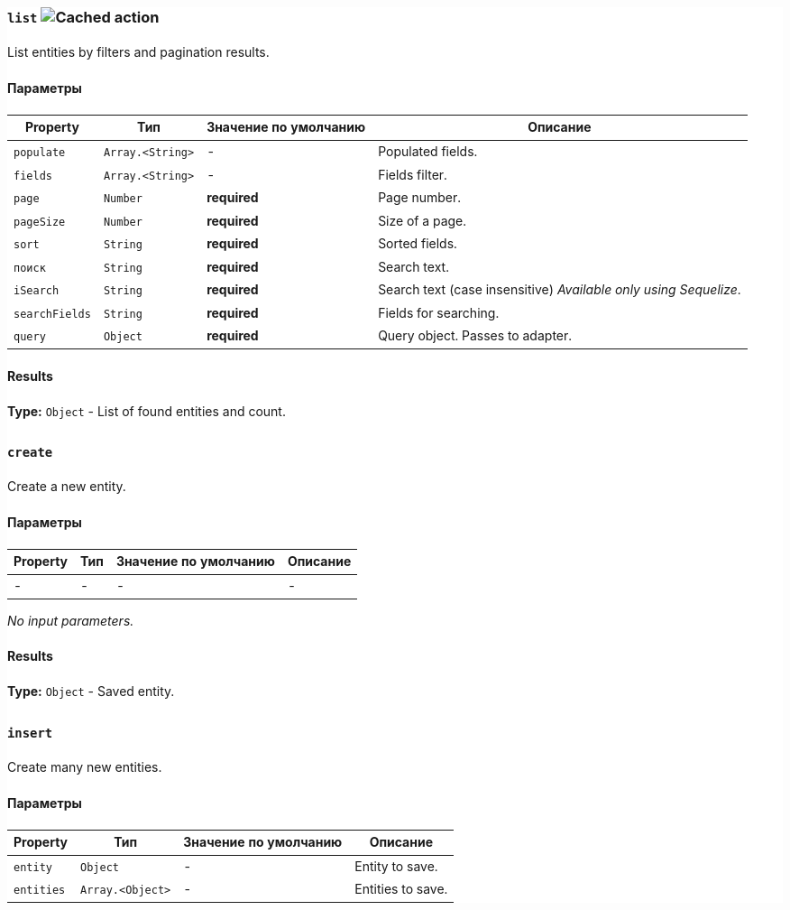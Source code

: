 
### `list` ![Cached action](https://img.shields.io/badge/cache-true-blue.svg)

List entities by filters and pagination results.

#### Параметры
| Property       | Тип                    | Значение по умолчанию | Описание                                                         |
| -------------- | ---------------------- | --------------------- | ---------------------------------------------------------------- |
| `populate`     | `Array.<String>` | -                     | Populated fields.                                                |
| `fields`       | `Array.<String>` | -                     | Fields filter.                                                   |
| `page`         | `Number`               | **required**          | Page number.                                                     |
| `pageSize`     | `Number`               | **required**          | Size of a page.                                                  |
| `sort`         | `String`               | **required**          | Sorted fields.                                                   |
| `поиск`        | `String`               | **required**          | Search text.                                                     |
| `iSearch`      | `String`               | **required**          | Search text (case insensitive) *Available only using Sequelize*. |
| `searchFields` | `String`               | **required**          | Fields for searching.                                            |
| `query`        | `Object`               | **required**          | Query object. Passes to adapter.                                 |

#### Results
**Type:** `Object` - List of found entities and count.

### `create`

Create a new entity.

#### Параметры
| Property | Тип | Значение по умолчанию | Описание |
| -------- | --- | --------------------- | -------- |
| -        | -   | -                     | -        |


*No input parameters.*

#### Results
**Type:** `Object` - Saved entity.

### `insert`

Create many new entities.

#### Параметры
| Property   | Тип                    | Значение по умолчанию | Описание          |
| ---------- | ---------------------- | --------------------- | ----------------- |
| `entity`   | `Object`               | -                     | Entity to save.   |
| `entities` | `Array.<Object>` | -                     | Entities to save. |
